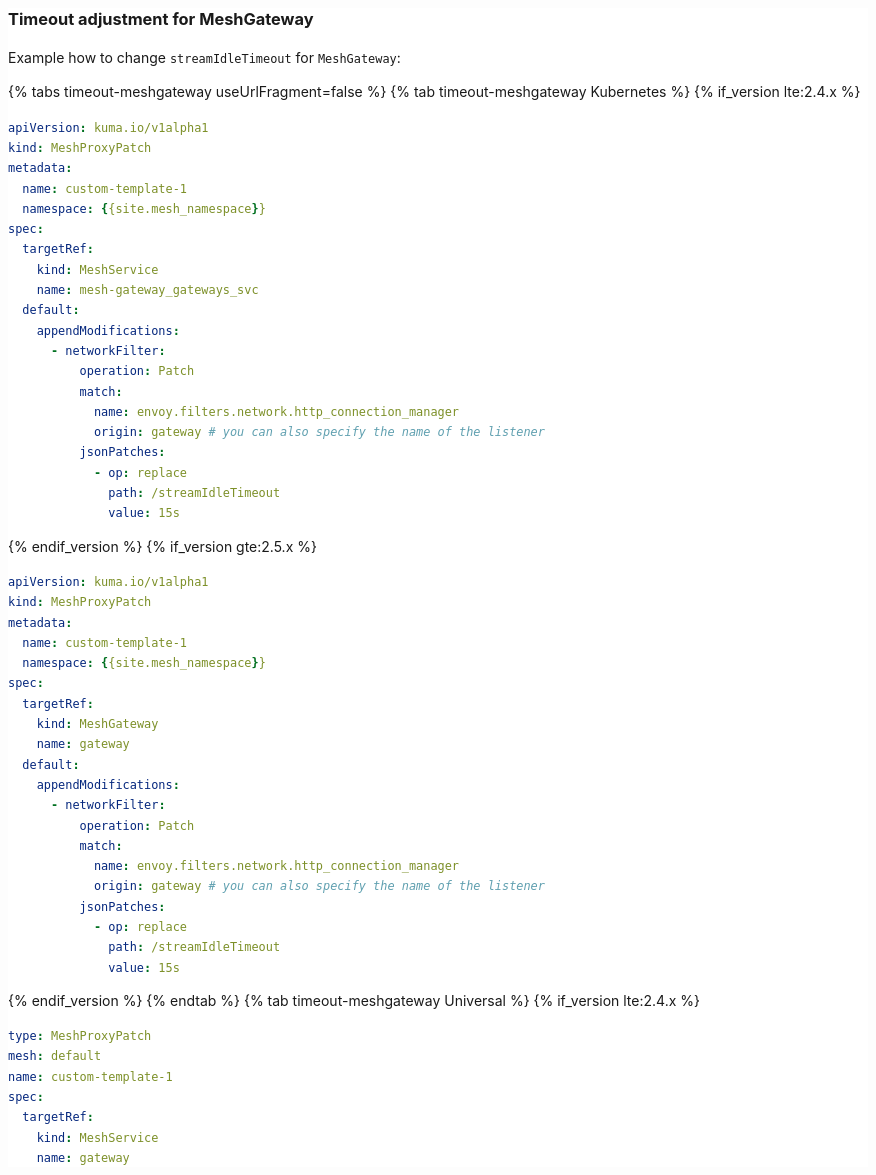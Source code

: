 ### Timeout adjustment for MeshGateway

Example how to change `streamIdleTimeout` for `MeshGateway`:

{% tabs timeout-meshgateway useUrlFragment=false %}
{% tab timeout-meshgateway Kubernetes %}
{% if_version lte:2.4.x %}
```yaml
apiVersion: kuma.io/v1alpha1
kind: MeshProxyPatch
metadata:
  name: custom-template-1
  namespace: {{site.mesh_namespace}}
spec:
  targetRef:
    kind: MeshService
    name: mesh-gateway_gateways_svc
  default:
    appendModifications:
      - networkFilter:
          operation: Patch
          match:
            name: envoy.filters.network.http_connection_manager
            origin: gateway # you can also specify the name of the listener
          jsonPatches:
            - op: replace
              path: /streamIdleTimeout
              value: 15s
``` 
{% endif_version %}
{% if_version gte:2.5.x %}
```yaml
apiVersion: kuma.io/v1alpha1
kind: MeshProxyPatch
metadata:
  name: custom-template-1
  namespace: {{site.mesh_namespace}}
spec:
  targetRef:
    kind: MeshGateway
    name: gateway
  default:
    appendModifications:
      - networkFilter:
          operation: Patch
          match:
            name: envoy.filters.network.http_connection_manager
            origin: gateway # you can also specify the name of the listener
          jsonPatches:
            - op: replace
              path: /streamIdleTimeout
              value: 15s
``` 
{% endif_version %}
{% endtab %}
{% tab timeout-meshgateway Universal %}
{% if_version lte:2.4.x %}
```yaml
type: MeshProxyPatch
mesh: default
name: custom-template-1
spec:
  targetRef:
    kind: MeshService
    name: gateway
```